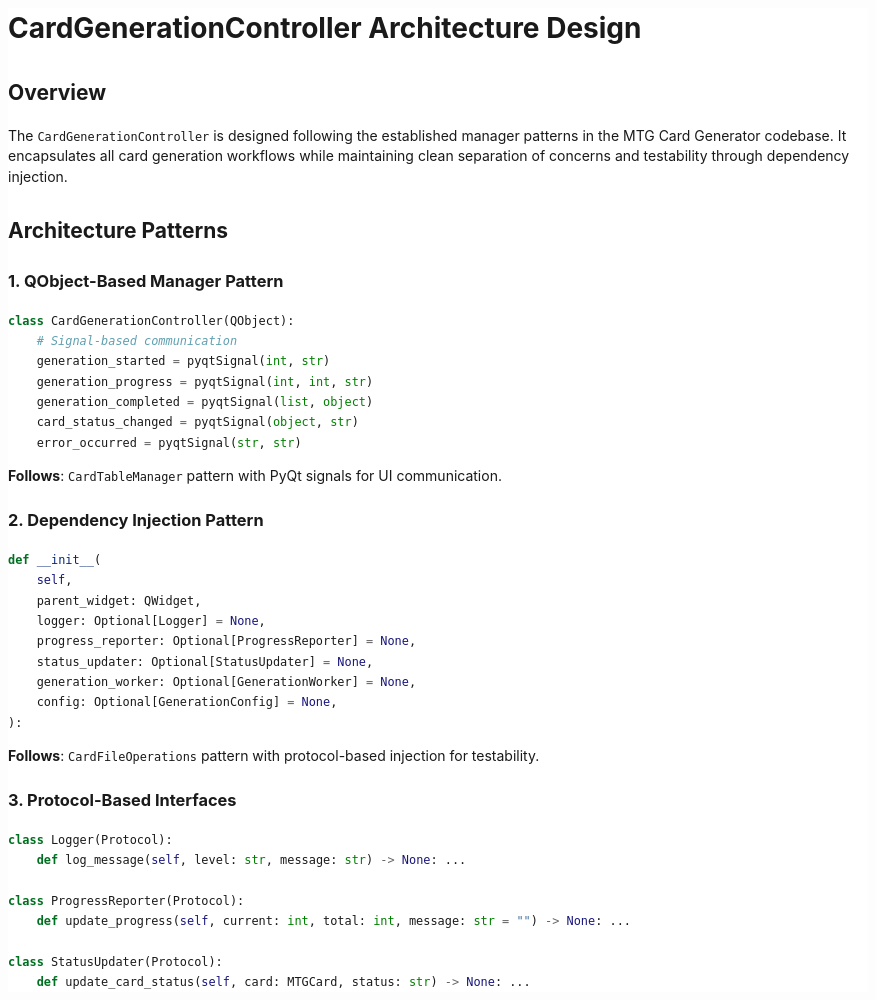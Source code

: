# CardGenerationController Architecture Design

## Overview

The `CardGenerationController` is designed following the established manager patterns in the MTG Card Generator codebase. It encapsulates all card generation workflows while maintaining clean separation of concerns and testability through dependency injection.

## Architecture Patterns

### 1. QObject-Based Manager Pattern
```python
class CardGenerationController(QObject):
    # Signal-based communication
    generation_started = pyqtSignal(int, str)
    generation_progress = pyqtSignal(int, int, str)
    generation_completed = pyqtSignal(list, object)
    card_status_changed = pyqtSignal(object, str)
    error_occurred = pyqtSignal(str, str)
```

**Follows**: `CardTableManager` pattern with PyQt signals for UI communication.

### 2. Dependency Injection Pattern
```python
def __init__(
    self,
    parent_widget: QWidget,
    logger: Optional[Logger] = None,
    progress_reporter: Optional[ProgressReporter] = None,
    status_updater: Optional[StatusUpdater] = None,
    generation_worker: Optional[GenerationWorker] = None,
    config: Optional[GenerationConfig] = None,
):
```

**Follows**: `CardFileOperations` pattern with protocol-based injection for testability.

### 3. Protocol-Based Interfaces
```python
class Logger(Protocol):
    def log_message(self, level: str, message: str) -> None: ...

class ProgressReporter(Protocol):
    def update_progress(self, current: int, total: int, message: str = "") -> None: ...

class StatusUpdater(Protocol):
    def update_card_status(self, card: MTGCard, status: str) -> None: ...
```

